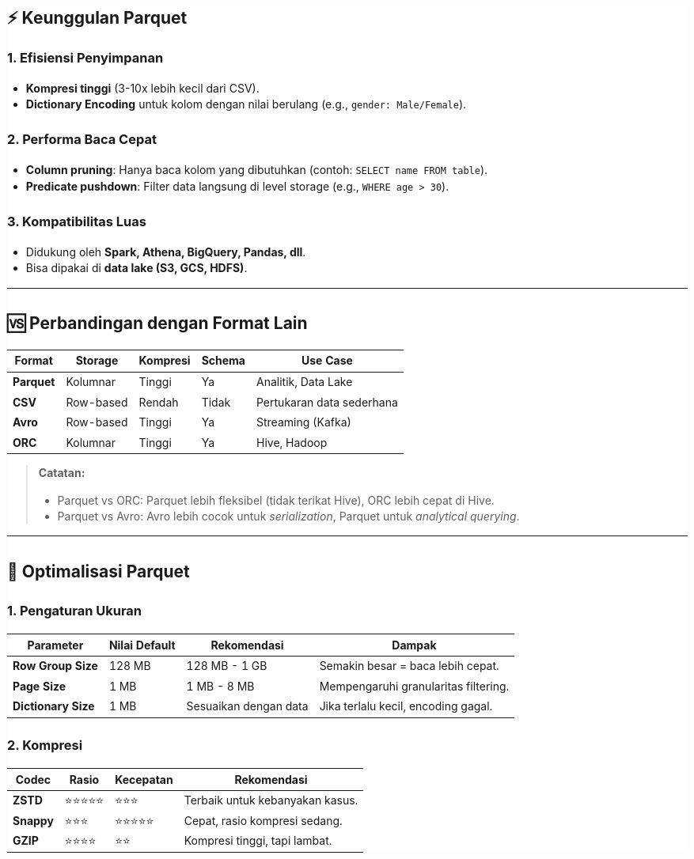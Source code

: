 
## **⚡ Keunggulan Parquet**
### **1. Efisiensi Penyimpanan**
- **Kompresi tinggi** (3-10x lebih kecil dari CSV).  
- **Dictionary Encoding** untuk kolom dengan nilai berulang (e.g., `gender: Male/Female`).  

### **2. Performa Baca Cepat**
- **Column pruning**: Hanya baca kolom yang dibutuhkan (contoh: `SELECT name FROM table`).  
- **Predicate pushdown**: Filter data langsung di level storage (e.g., `WHERE age > 30`).  

### **3. Kompatibilitas Luas**
- Didukung oleh **Spark, Athena, BigQuery, Pandas, dll**.  
- Bisa dipakai di **data lake (S3, GCS, HDFS)**.  

---

## **🆚 Perbandingan dengan Format Lain**
| **Format** | **Storage** | **Kompresi** | **Schema** | **Use Case**               |
|------------|------------|-------------|------------|----------------------------|
| **Parquet** | Kolumnar   | Tinggi      | Ya         | Analitik, Data Lake        |
| **CSV**    | Row-based  | Rendah      | Tidak      | Pertukaran data sederhana  |
| **Avro**   | Row-based  | Tinggi      | Ya         | Streaming (Kafka)          |
| **ORC**    | Kolumnar   | Tinggi      | Ya         | Hive, Hadoop               |

> **Catatan:**  
> - Parquet vs ORC: Parquet lebih fleksibel (tidak terikat Hive), ORC lebih cepat di Hive.  
> - Parquet vs Avro: Avro lebih cocok untuk *serialization*, Parquet untuk *analytical querying*.  

---

## **🎯 Optimalisasi Parquet**
### **1. Pengaturan Ukuran**
| **Parameter**         | **Nilai Default** | **Rekomendasi**       | **Dampak**                              |
|----------------------|------------------|-----------------------|-----------------------------------------|
| **Row Group Size**   | 128 MB           | 128 MB - 1 GB         | Semakin besar = baca lebih cepat.       |
| **Page Size**        | 1 MB             | 1 MB - 8 MB           | Mempengaruhi granularitas filtering.    |
| **Dictionary Size**  | 1 MB             | Sesuaikan dengan data | Jika terlalu kecil, encoding gagal.     |

### **2. Kompresi**
| **Codec**   | **Rasio** | **Kecepatan** | **Rekomendasi**                     |
|------------|----------|--------------|-------------------------------------|
| **ZSTD**   | ⭐⭐⭐⭐⭐ | ⭐⭐⭐        | Terbaik untuk kebanyakan kasus.     |
| **Snappy** | ⭐⭐⭐     | ⭐⭐⭐⭐⭐      | Cepat, rasio kompresi sedang.       |
| **GZIP**   | ⭐⭐⭐⭐    | ⭐⭐          | Kompresi tinggi, tapi lambat.       |
